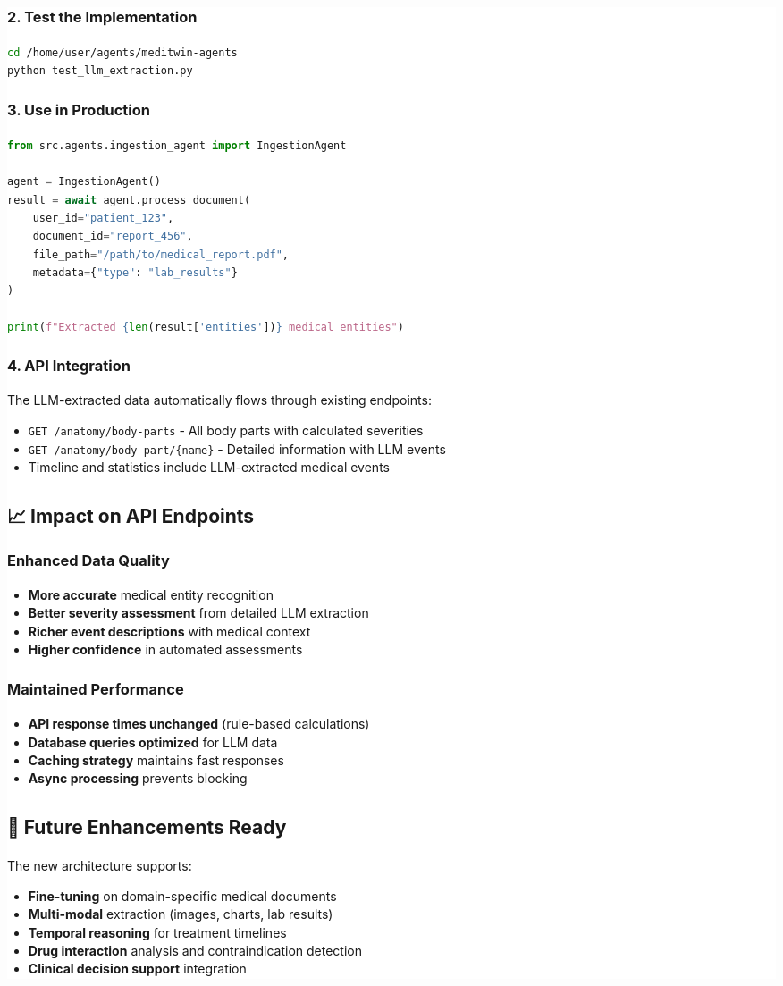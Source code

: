 ### **2. Test the Implementation**
```bash
cd /home/user/agents/meditwin-agents
python test_llm_extraction.py
```

### **3. Use in Production**
```python
from src.agents.ingestion_agent import IngestionAgent

agent = IngestionAgent()
result = await agent.process_document(
    user_id="patient_123",
    document_id="report_456", 
    file_path="/path/to/medical_report.pdf",
    metadata={"type": "lab_results"}
)

print(f"Extracted {len(result['entities'])} medical entities")
```

### **4. API Integration**
The LLM-extracted data automatically flows through existing endpoints:
- `GET /anatomy/body-parts` - All body parts with calculated severities
- `GET /anatomy/body-part/{name}` - Detailed information with LLM events
- Timeline and statistics include LLM-extracted medical events

## 📈 Impact on API Endpoints

### **Enhanced Data Quality**
- **More accurate** medical entity recognition
- **Better severity assessment** from detailed LLM extraction
- **Richer event descriptions** with medical context
- **Higher confidence** in automated assessments

### **Maintained Performance**
- **API response times unchanged** (rule-based calculations)
- **Database queries optimized** for LLM data
- **Caching strategy** maintains fast responses
- **Async processing** prevents blocking

## 🔮 Future Enhancements Ready

The new architecture supports:
- **Fine-tuning** on domain-specific medical documents
- **Multi-modal** extraction (images, charts, lab results)
- **Temporal reasoning** for treatment timelines
- **Drug interaction** analysis and contraindication detection
- **Clinical decision support** integration
